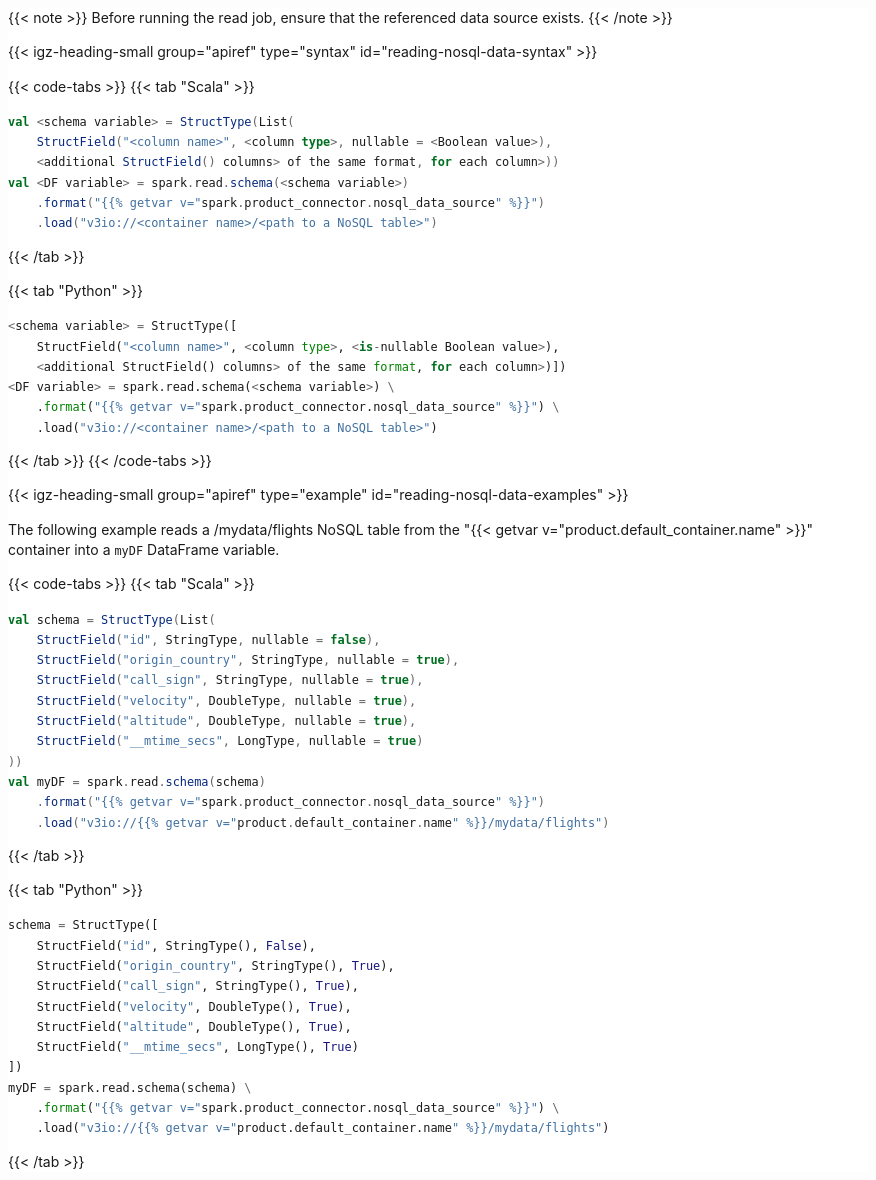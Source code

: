 {{< note >}}
Before running the read job, ensure that the referenced data source exists.
{{< /note >}}


{{< igz-heading-small group="apiref" type="syntax" id="reading-nosql-data-syntax" >}}

{{< code-tabs >}}
  {{< tab "Scala" >}}
```scala
val <schema variable> = StructType(List(
    StructField("<column name>", <column type>, nullable = <Boolean value>),
    <additional StructField() columns> of the same format, for each column>))
val <DF variable> = spark.read.schema(<schema variable>)
    .format("{{% getvar v="spark.product_connector.nosql_data_source" %}}")
    .load("v3io://<container name>/<path to a NoSQL table>")
```
  {{< /tab >}}

  {{< tab "Python" >}}
```python
<schema variable> = StructType([
    StructField("<column name>", <column type>, <is-nullable Boolean value>),
    <additional StructField() columns> of the same format, for each column>)])
<DF variable> = spark.read.schema(<schema variable>) \
    .format("{{% getvar v="spark.product_connector.nosql_data_source" %}}") \
    .load("v3io://<container name>/<path to a NoSQL table>")
```
  {{< /tab >}}
{{< /code-tabs >}}


{{< igz-heading-small group="apiref" type="example" id="reading-nosql-data-examples" >}}


The following example reads a <path>/mydata/flights</path> NoSQL table from the "{{< getvar v="product.default_container.name" >}}" container into a `myDF` DataFrame variable.

{{< code-tabs >}}
  {{< tab "Scala" >}}
```scala
val schema = StructType(List(
    StructField("id", StringType, nullable = false),
    StructField("origin_country", StringType, nullable = true),
    StructField("call_sign", StringType, nullable = true),
    StructField("velocity", DoubleType, nullable = true),
    StructField("altitude", DoubleType, nullable = true),
    StructField("__mtime_secs", LongType, nullable = true)
))
val myDF = spark.read.schema(schema)
    .format("{{% getvar v="spark.product_connector.nosql_data_source" %}}")
    .load("v3io://{{% getvar v="product.default_container.name" %}}/mydata/flights")
```
  {{< /tab >}}

  {{< tab "Python" >}}
```python
schema = StructType([
    StructField("id", StringType(), False),
    StructField("origin_country", StringType(), True),
    StructField("call_sign", StringType(), True),
    StructField("velocity", DoubleType(), True),
    StructField("altitude", DoubleType(), True),
    StructField("__mtime_secs", LongType(), True)
])
myDF = spark.read.schema(schema) \
    .format("{{% getvar v="spark.product_connector.nosql_data_source" %}}") \
    .load("v3io://{{% getvar v="product.default_container.name" %}}/mydata/flights")
```
  {{< /tab >}}